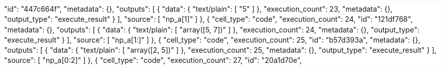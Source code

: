   "id": "447c664f",
   "metadata": {},
   "outputs": [
    {
     "data": {
      "text/plain": [
       "5"
      ]
     },
     "execution_count": 23,
     "metadata": {},
     "output_type": "execute_result"
    }
   ],
   "source": [
    "np_a[1]"
   ]
  },
  {
   "cell_type": "code",
   "execution_count": 24,
   "id": "121df768",
   "metadata": {},
   "outputs": [
    {
     "data": {
      "text/plain": [
       "array([5, 7])"
      ]
     },
     "execution_count": 24,
     "metadata": {},
     "output_type": "execute_result"
    }
   ],
   "source": [
    "np_a[1:]"
   ]
  },
  {
   "cell_type": "code",
   "execution_count": 25,
   "id": "b57d393a",
   "metadata": {},
   "outputs": [
    {
     "data": {
      "text/plain": [
       "array([2, 5])"
      ]
     },
     "execution_count": 25,
     "metadata": {},
     "output_type": "execute_result"
    }
   ],
   "source": [
    "np_a[0:2]"
   ]
  },
  {
   "cell_type": "code",
   "execution_count": 27,
   "id": "20a1d70e",